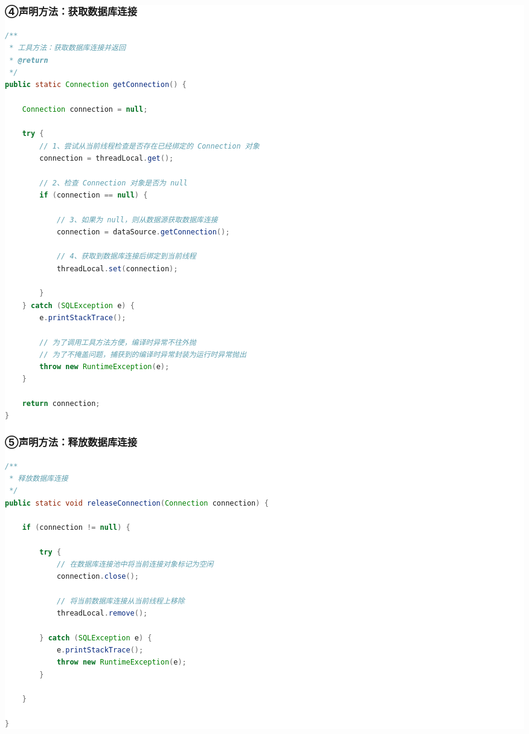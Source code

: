 ### ④声明方法：获取数据库连接

```java
/**
 * 工具方法：获取数据库连接并返回
 * @return
 */
public static Connection getConnection() {

    Connection connection = null;

    try {
        // 1、尝试从当前线程检查是否存在已经绑定的 Connection 对象
        connection = threadLocal.get();

        // 2、检查 Connection 对象是否为 null
        if (connection == null) {
            
            // 3、如果为 null，则从数据源获取数据库连接
            connection = dataSource.getConnection();

            // 4、获取到数据库连接后绑定到当前线程
            threadLocal.set(connection);
            
        }
    } catch (SQLException e) {
        e.printStackTrace();
        
        // 为了调用工具方法方便，编译时异常不往外抛
        // 为了不掩盖问题，捕获到的编译时异常封装为运行时异常抛出
        throw new RuntimeException(e);
    }

    return connection;
}
```

### ⑤声明方法：释放数据库连接

```java
/**
 * 释放数据库连接
 */
public static void releaseConnection(Connection connection) {

    if (connection != null) {

        try {
            // 在数据库连接池中将当前连接对象标记为空闲
            connection.close();

            // 将当前数据库连接从当前线程上移除
            threadLocal.remove();

        } catch (SQLException e) {
            e.printStackTrace();
            throw new RuntimeException(e);
        }

    }

}
```

